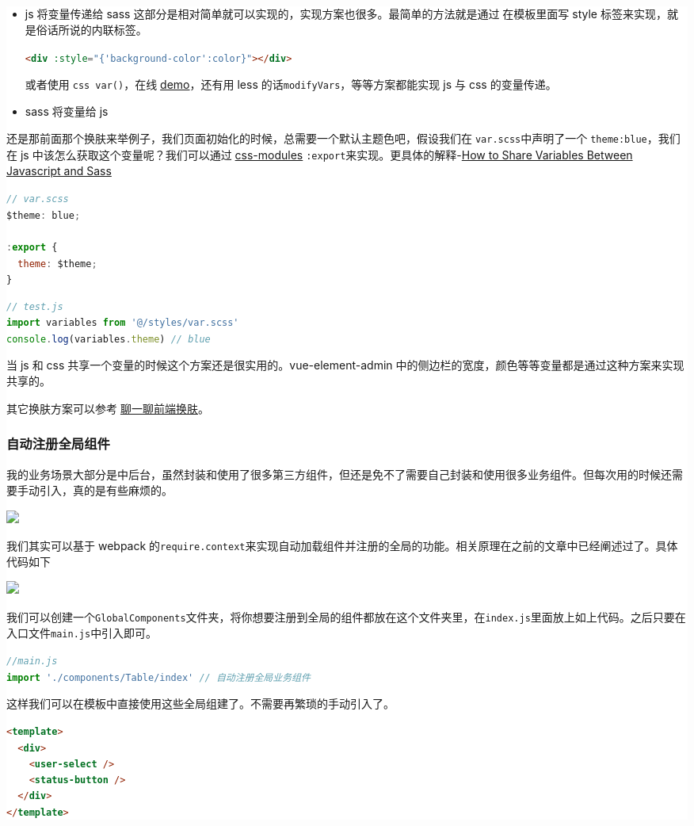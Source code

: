 - js 将变量传递给 sass
  这部分是相对简单就可以实现的，实现方案也很多。最简单的方法就是通过 在模板里面写 style 标签来实现，就是俗话所说的内联标签。

  ```html
  <div :style="{'background-color':color}"></div>
  ```

  或者使用 `css var()`，在线 [demo](https://codepen.io/richardtallent/pen/yvpERW/)，还有用 less 的话`modifyVars`，等等方案都能实现 js 与 css 的变量传递。

- sass 将变量给 js

还是那前面那个换肤来举例子，我们页面初始化的时候，总需要一个默认主题色吧，假设我们在 `var.scss`中声明了一个 `theme:blue`，我们在 js 中该怎么获取这个变量呢？我们可以通过 [css-modules](https://github.com/css-modules/icss#export) `:export`来实现。更具体的解释-[How to Share Variables Between Javascript and Sass](https://www.bluematador.com/blog/how-to-share-variables-between-js-and-sass)

```js
// var.scss
$theme: blue;

:export {
  theme: $theme;
}
```

```js
// test.js
import variables from '@/styles/var.scss'
console.log(variables.theme) // blue
```

当 js 和 css 共享一个变量的时候这个方案还是很实用的。vue-element-admin 中的侧边栏的宽度，颜色等等变量都是通过这种方案来实现共享的。

其它换肤方案可以参考 [聊一聊前端换肤](https://juejin.im/post/5ca41617f265da3092006155)。

### 自动注册全局组件

我的业务场景大部分是中后台，虽然封装和使用了很多第三方组件，但还是免不了需要自己封装和使用很多业务组件。但每次用的时候还需要手动引入，真的是有些麻烦的。

![](https://user-gold-cdn.xitu.io/2019/3/27/169be40d5ac05699?w=812&h=466&f=png&s=67387)

我们其实可以基于 webpack 的`require.context`来实现自动加载组件并注册的全局的功能。相关原理在之前的文章中已经阐述过了。具体代码如下

![](https://user-gold-cdn.xitu.io/2019/3/27/169be4575dc243d9?w=1674&h=402&f=png&s=122245)

我们可以创建一个`GlobalComponents`文件夹，将你想要注册到全局的组件都放在这个文件夹里，在`index.js`里面放上如上代码。之后只要在入口文件`main.js`中引入即可。

```js
//main.js
import './components/Table/index' // 自动注册全局业务组件
```

这样我们可以在模板中直接使用这些全局组建了。不需要再繁琐的手动引入了。

```html
<template>
  <div>
    <user-select />
    <status-button />
  </div>
</template>
```
